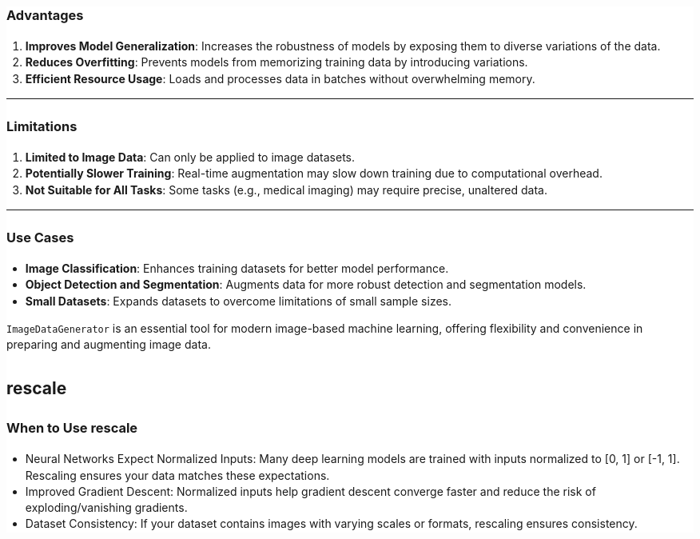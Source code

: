 
### **Advantages**
1. **Improves Model Generalization**: Increases the robustness of models by exposing them to diverse variations of the data.  
2. **Reduces Overfitting**: Prevents models from memorizing training data by introducing variations.  
3. **Efficient Resource Usage**: Loads and processes data in batches without overwhelming memory.  

---

### **Limitations**
1. **Limited to Image Data**: Can only be applied to image datasets.  
2. **Potentially Slower Training**: Real-time augmentation may slow down training due to computational overhead.  
3. **Not Suitable for All Tasks**: Some tasks (e.g., medical imaging) may require precise, unaltered data.  

---

### **Use Cases**
- **Image Classification**: Enhances training datasets for better model performance.  
- **Object Detection and Segmentation**: Augments data for more robust detection and segmentation models.  
- **Small Datasets**: Expands datasets to overcome limitations of small sample sizes.

`ImageDataGenerator` is an essential tool for modern image-based machine learning, offering flexibility and convenience in preparing and augmenting image data.


## rescale
### When to Use rescale
- Neural Networks Expect Normalized Inputs:
Many deep learning models are trained with inputs normalized to [0, 1] or [-1, 1]. Rescaling ensures your data matches these expectations.
- Improved Gradient Descent:
Normalized inputs help gradient descent converge faster and reduce the risk of exploding/vanishing gradients.
- Dataset Consistency:
If your dataset contains images with varying scales or formats, rescaling ensures consistency.
